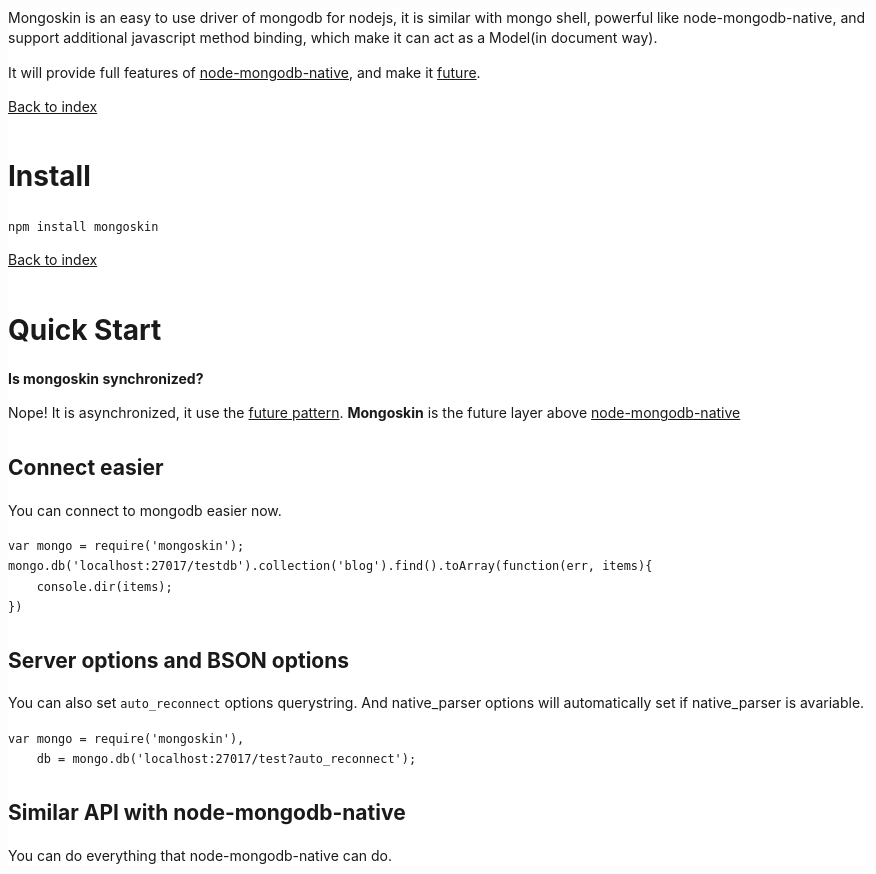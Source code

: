 Mongoskin is an easy to use driver of mongodb for nodejs,
  it is similar with mongo shell, powerful like node-mongodb-native,
  and support additional javascript method binding, which make it can act as a Model(in document way).

It will provide full features of [node-mongodb-native](https://github.com/christkv/node-mongodb-native),
  and make it [future](http://en.wikipedia.org/wiki/Future_%28programming%29).

[Back to index](#index)

<a name='install'></a>

Install
========

    npm install mongoskin

[Back to index](#index)


<a name='quickstart'></a>

Quick Start
========

 **Is mongoskin synchronized?**

Nope! It is asynchronized, it use the [future pattern](http://en.wikipedia.org/wiki/Future_%28programming%29).
**Mongoskin** is the future layer above [node-mongodb-native](https://github.com/christkv/node-mongodb-native)

<a name='quickstart-1'></a>

Connect easier
--------
You can connect to mongodb easier now.

    var mongo = require('mongoskin');
    mongo.db('localhost:27017/testdb').collection('blog').find().toArray(function(err, items){
        console.dir(items);
    })

<a name='quickstart-2'></a>

Server options and BSON options
--------
You can also set `auto_reconnect` options querystring.
And native_parser options will automatically set if native_parser is avariable.

    var mongo = require('mongoskin'),
        db = mongo.db('localhost:27017/test?auto_reconnect');

<a name='quickstart-3'></a>

Similar API with node-mongodb-native
--------
You can do everything that node-mongodb-native can do.
